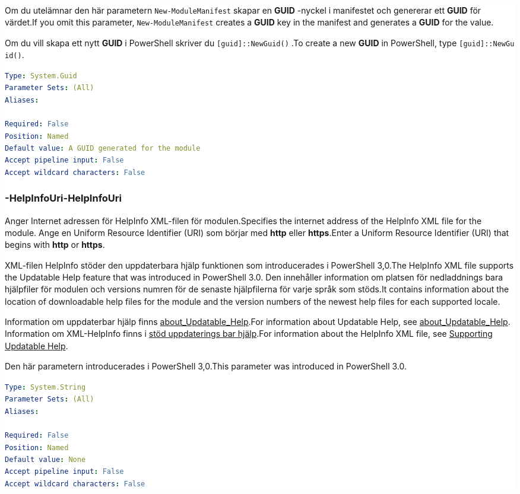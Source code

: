 <span data-ttu-id="4b0e0-199">Om du utelämnar den här parametern `New-ModuleManifest` skapar en **GUID** -nyckel i manifestet och genererar ett **GUID** för värdet.</span><span class="sxs-lookup"><span data-stu-id="4b0e0-199">If you omit this parameter, `New-ModuleManifest` creates a **GUID** key in the manifest and generates a **GUID** for the value.</span></span>

<span data-ttu-id="4b0e0-200">Om du vill skapa ett nytt **GUID** i PowerShell skriver du `[guid]::NewGuid()` .</span><span class="sxs-lookup"><span data-stu-id="4b0e0-200">To create a new **GUID** in PowerShell, type `[guid]::NewGuid()`.</span></span>

```yaml
Type: System.Guid
Parameter Sets: (All)
Aliases:

Required: False
Position: Named
Default value: A GUID generated for the module
Accept pipeline input: False
Accept wildcard characters: False
```

### <span data-ttu-id="4b0e0-201">-HelpInfoUri</span><span class="sxs-lookup"><span data-stu-id="4b0e0-201">-HelpInfoUri</span></span>

<span data-ttu-id="4b0e0-202">Anger Internet adressen för HelpInfo XML-filen för modulen.</span><span class="sxs-lookup"><span data-stu-id="4b0e0-202">Specifies the internet address of the HelpInfo XML file for the module.</span></span> <span data-ttu-id="4b0e0-203">Ange en Uniform Resource Identifier (URI) som börjar med **http** eller **https**.</span><span class="sxs-lookup"><span data-stu-id="4b0e0-203">Enter a Uniform Resource Identifier (URI) that begins with **http** or **https**.</span></span>

<span data-ttu-id="4b0e0-204">XML-filen HelpInfo stöder den uppdaterbara hjälp funktionen som introducerades i PowerShell 3,0.</span><span class="sxs-lookup"><span data-stu-id="4b0e0-204">The HelpInfo XML file supports the Updatable Help feature that was introduced in PowerShell 3.0.</span></span> <span data-ttu-id="4b0e0-205">Den innehåller information om platsen för nedladdnings bara hjälpfiler för modulen och versions numren för de senaste hjälpfilerna för varje språk som stöds.</span><span class="sxs-lookup"><span data-stu-id="4b0e0-205">It contains information about the location of downloadable help files for the module and the version numbers of the newest help files for each supported locale.</span></span>

<span data-ttu-id="4b0e0-206">Information om uppdaterbar hjälp finns [about_Updatable_Help](./About/about_Updatable_Help.md).</span><span class="sxs-lookup"><span data-stu-id="4b0e0-206">For information about Updatable Help, see [about_Updatable_Help](./About/about_Updatable_Help.md).</span></span>
<span data-ttu-id="4b0e0-207">Information om XML-HelpInfo finns i [stöd uppdaterings bar hjälp](/powershell/scripting/developer/module/supporting-updatable-help).</span><span class="sxs-lookup"><span data-stu-id="4b0e0-207">For information about the HelpInfo XML file, see [Supporting Updatable Help](/powershell/scripting/developer/module/supporting-updatable-help).</span></span>

<span data-ttu-id="4b0e0-208">Den här parametern introducerades i PowerShell 3,0.</span><span class="sxs-lookup"><span data-stu-id="4b0e0-208">This parameter was introduced in PowerShell 3.0.</span></span>

```yaml
Type: System.String
Parameter Sets: (All)
Aliases:

Required: False
Position: Named
Default value: None
Accept pipeline input: False
Accept wildcard characters: False
```
